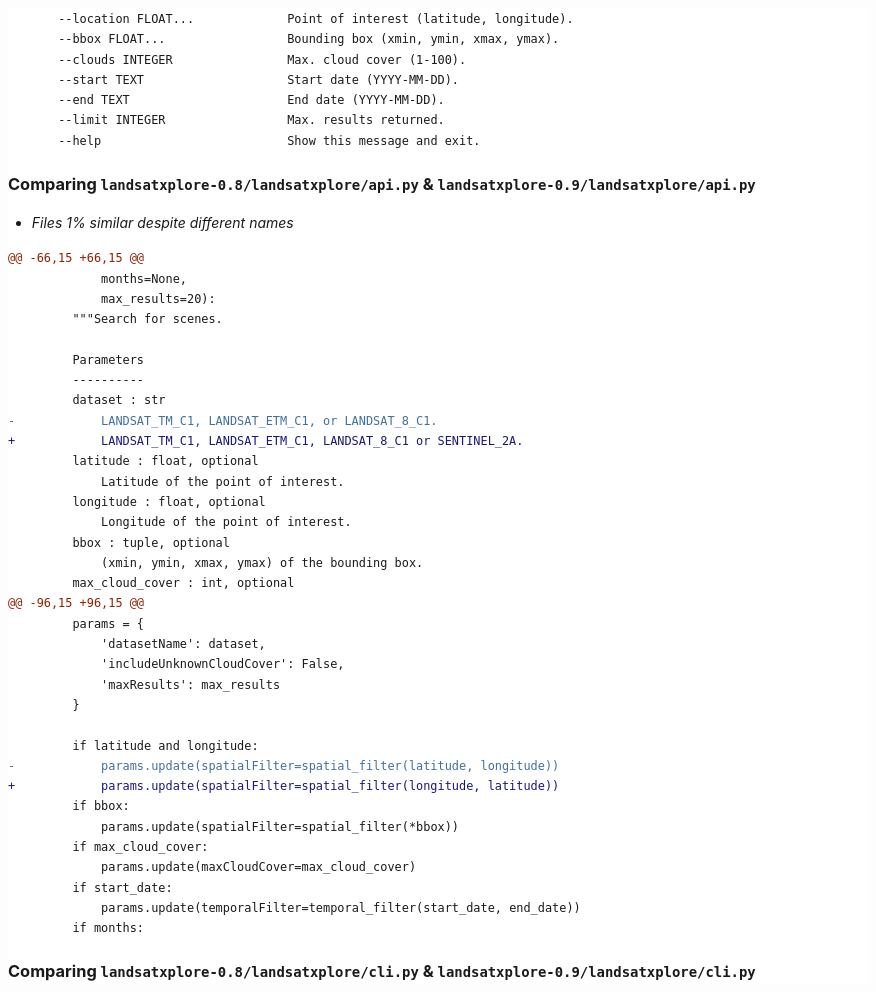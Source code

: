 ```diff
       --location FLOAT...             Point of interest (latitude, longitude).
       --bbox FLOAT...                 Bounding box (xmin, ymin, xmax, ymax).
       --clouds INTEGER                Max. cloud cover (1-100).
       --start TEXT                    Start date (YYYY-MM-DD).
       --end TEXT                      End date (YYYY-MM-DD).
       --limit INTEGER                 Max. results returned.
       --help                          Show this message and exit.
```

### Comparing `landsatxplore-0.8/landsatxplore/api.py` & `landsatxplore-0.9/landsatxplore/api.py`

 * *Files 1% similar despite different names*

```diff
@@ -66,15 +66,15 @@
             months=None,
             max_results=20):
         """Search for scenes.
 
         Parameters
         ----------
         dataset : str
-            LANDSAT_TM_C1, LANDSAT_ETM_C1, or LANDSAT_8_C1.
+            LANDSAT_TM_C1, LANDSAT_ETM_C1, LANDSAT_8_C1 or SENTINEL_2A.
         latitude : float, optional
             Latitude of the point of interest.
         longitude : float, optional
             Longitude of the point of interest.
         bbox : tuple, optional
             (xmin, ymin, xmax, ymax) of the bounding box.
         max_cloud_cover : int, optional
@@ -96,15 +96,15 @@
         params = {
             'datasetName': dataset,
             'includeUnknownCloudCover': False,
             'maxResults': max_results
         }
 
         if latitude and longitude:
-            params.update(spatialFilter=spatial_filter(latitude, longitude))
+            params.update(spatialFilter=spatial_filter(longitude, latitude))
         if bbox:
             params.update(spatialFilter=spatial_filter(*bbox))
         if max_cloud_cover:
             params.update(maxCloudCover=max_cloud_cover)
         if start_date:
             params.update(temporalFilter=temporal_filter(start_date, end_date))
         if months:
```

### Comparing `landsatxplore-0.8/landsatxplore/cli.py` & `landsatxplore-0.9/landsatxplore/cli.py`
